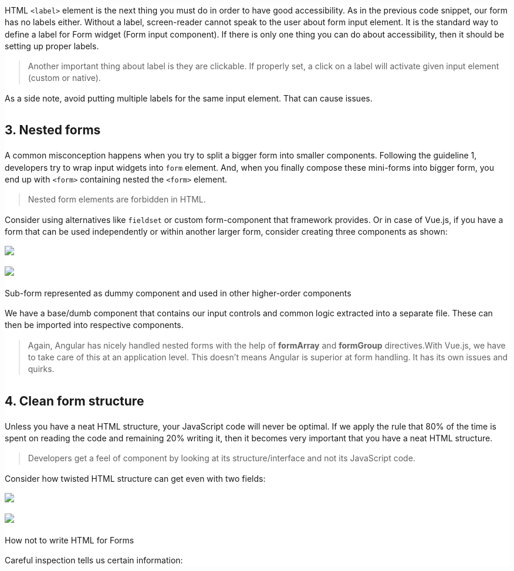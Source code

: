 HTML  `<label>`  element is the next thing you must do in order to have good accessibility. As in the previous code snippet, our form has no labels either. Without a label, screen-reader cannot speak to the user about form input element. It is the standard way to define a label for Form widget (Form input component). If there is only one thing you can do about accessibility, then it should be setting up proper labels.

> Another important thing about label is they are clickable. If properly set, a click on a label will activate given input element (custom or native).

As a side note, avoid putting multiple labels for the same input element. That can cause issues.

## 3. Nested forms

A common misconception happens when you try to split a bigger form into smaller components. Following the guideline 1, developers try to wrap input widgets into  `form`  element. And, when you finally compose these mini-forms into bigger form, you end up with  `<form>`  containing nested the  `<form>`  element.

> Nested form elements are forbidden in HTML.

Consider using alternatives like  `fieldset`  or custom form-component that framework provides. Or in case of Vue.js, if you have a form that can be used independently or within another larger form, consider creating three components as shown:

![](https://miro.medium.com/max/30/1*9I2zte42YYZff542rG_e9g.png?q=20)

![](https://miro.medium.com/max/741/1*9I2zte42YYZff542rG_e9g.png)

Sub-form represented as dummy component and used in other higher-order components

We have a base/dumb component that contains our input controls and common logic extracted into a separate file. These can then be imported into respective components.

> Again, Angular has nicely handled nested forms with the help of  **formArray**  and  **formGroup**  directives.With Vue.js, we have to take care of this at an application level. This doesn’t means Angular is superior at form handling. It has its own issues and quirks.

## 4. Clean form structure

Unless you have a neat HTML structure, your JavaScript code will never be optimal. If we apply the rule that 80% of the time is spent on reading the code and remaining 20% writing it, then it becomes very important that you have a neat HTML structure.

> Developers get a feel of component by looking at its structure/interface and not its JavaScript code.

Consider how twisted HTML structure can get even with two fields:

![](https://miro.medium.com/max/30/1*CyUH_QuTVq4cI987l8A4Sw.png?q=20)

![](https://miro.medium.com/max/1500/1*CyUH_QuTVq4cI987l8A4Sw.png)

How not to write HTML for Forms

Careful inspection tells us certain information:
